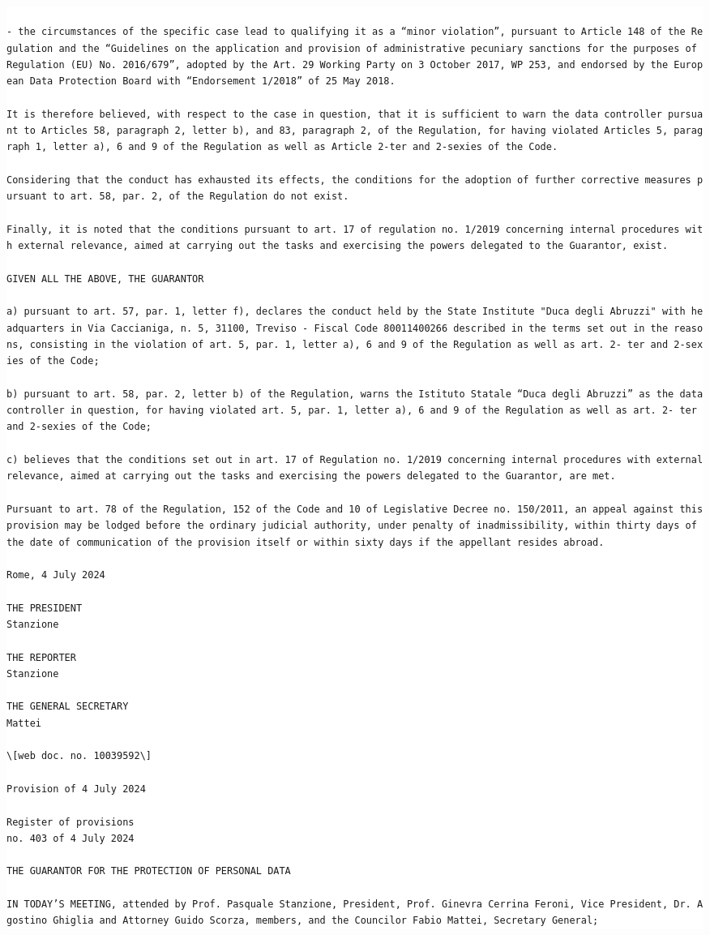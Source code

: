```

- the circumstances of the specific case lead to qualifying it as a “minor violation”, pursuant to Article 148 of the Regulation and the “Guidelines on the application and provision of administrative pecuniary sanctions for the purposes of Regulation (EU) No. 2016/679”, adopted by the Art. 29 Working Party on 3 October 2017, WP 253, and endorsed by the European Data Protection Board with “Endorsement 1/2018” of 25 May 2018.

It is therefore believed, with respect to the case in question, that it is sufficient to warn the data controller pursuant to Articles 58, paragraph 2, letter b), and 83, paragraph 2, of the Regulation, for having violated Articles 5, paragraph 1, letter a), 6 and 9 of the Regulation as well as Article 2-ter and 2-sexies of the Code.

Considering that the conduct has exhausted its effects, the conditions for the adoption of further corrective measures pursuant to art. 58, par. 2, of the Regulation do not exist.

Finally, it is noted that the conditions pursuant to art. 17 of regulation no. 1/2019 concerning internal procedures with external relevance, aimed at carrying out the tasks and exercising the powers delegated to the Guarantor, exist.

GIVEN ALL THE ABOVE, THE GUARANTOR

a) pursuant to art. 57, par. 1, letter f), declares the conduct held by the State Institute "Duca degli Abruzzi" with headquarters in Via Caccianiga, n. 5, 31100, Treviso - Fiscal Code 80011400266 described in the terms set out in the reasons, consisting in the violation of art. 5, par. 1, letter a), 6 and 9 of the Regulation as well as art. 2- ter and 2-sexies of the Code;

b) pursuant to art. 58, par. 2, letter b) of the Regulation, warns the Istituto Statale “Duca degli Abruzzi” as the data controller in question, for having violated art. 5, par. 1, letter a), 6 and 9 of the Regulation as well as art. 2- ter and 2-sexies of the Code;

c) believes that the conditions set out in art. 17 of Regulation no. 1/2019 concerning internal procedures with external relevance, aimed at carrying out the tasks and exercising the powers delegated to the Guarantor, are met.

Pursuant to art. 78 of the Regulation, 152 of the Code and 10 of Legislative Decree no. 150/2011, an appeal against this provision may be lodged before the ordinary judicial authority, under penalty of inadmissibility, within thirty days of the date of communication of the provision itself or within sixty days if the appellant resides abroad.

Rome, 4 July 2024

THE PRESIDENT
Stanzione

THE REPORTER
Stanzione

THE GENERAL SECRETARY
Mattei

\[web doc. no. 10039592\]

Provision of 4 July 2024

Register of provisions
no. 403 of 4 July 2024

THE GUARANTOR FOR THE PROTECTION OF PERSONAL DATA

IN TODAY’S MEETING, attended by Prof. Pasquale Stanzione, President, Prof. Ginevra Cerrina Feroni, Vice President, Dr. Agostino Ghiglia and Attorney Guido Scorza, members, and the Councilor Fabio Mattei, Secretary General;

```